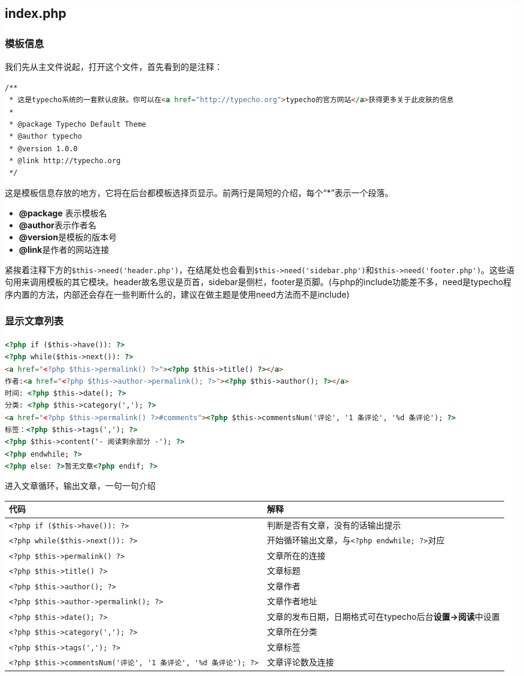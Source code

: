 ## index.php

### 模板信息

我们先从主文件说起，打开这个文件，首先看到的是注释：

```html
/**
 * 这是typecho系统的一套默认皮肤。你可以在<a href="http://typecho.org">typecho的官方网站</a>获得更多关于此皮肤的信息
 * 
 * @package Typecho Default Theme 
 * @author typecho
 * @version 1.0.0
 * @link http://typecho.org
 */
```

这是模板信息存放的地方，它将在后台都模板选择页显示。前两行是简短的介绍，每个“\*”表示一个段落。

- **@package** 表示模板名
- **@author**表示作者名
- **@version**是模板的版本号
- **@link**是作者的网站连接

紧挨着注释下方的`$this->need('header.php')`，在结尾处也会看到`$this->need('sidebar.php')`和`$this->need('footer.php')`。这些语句用来调用模板的其它模块。header故名思议是页首，sidebar是侧栏，footer是页脚。(与php的include功能差不多，need是typecho程序内置的方法，内部还会存在一些判断什么的，建议在做主题是使用need方法而不是include)

### 显示文章列表

```html
<?php if ($this->have()): ?>
<?php while($this->next()): ?>
<a href="<?php $this->permalink() ?>"><?php $this->title() ?></a>
作者:<a href="<?php $this->author->permalink(); ?>"><?php $this->author(); ?></a>
时间: <?php $this->date(); ?>
分类: <?php $this->category(','); ?>
<a href="<?php $this->permalink() ?>#comments"><?php $this->commentsNum('评论', '1 条评论', '%d 条评论'); ?>
标签：<?php $this->tags(','); ?>
<?php $this->content('- 阅读剩余部分 -'); ?>
<?php endwhile; ?>
<?php else: ?>暂无文章<?php endif; ?>
```

进入文章循环，输出文章，一句一句介绍

| 代码 | 解释 |
|:--|:--|
|`<?php if ($this->have()): ?>`| 判断是否有文章，没有的话输出提示 |
| `<?php while($this->next()): ?>` | 开始循环输出文章，与`<?php endwhile; ?>`对应 |
| `<?php $this->permalink() ?>` | 文章所在的连接 |
| `<?php $this->title() ?>` | 文章标题 |
| `<?php $this->author(); ?>` | 文章作者 |
| `<?php $this->author->permalink(); ?>` | 文章作者地址 |
| `<?php $this->date(); ?>` | 文章的发布日期，日期格式可在typecho后台**设置->阅读**中设置|
| `<?php $this->category(','); ?>` | 文章所在分类 |
| `<?php $this->tags(','); ?>` | 文章标签 |
| `<?php $this->commentsNum('评论', '1 条评论', '%d 条评论'); ?>` | 文章评论数及连接 |